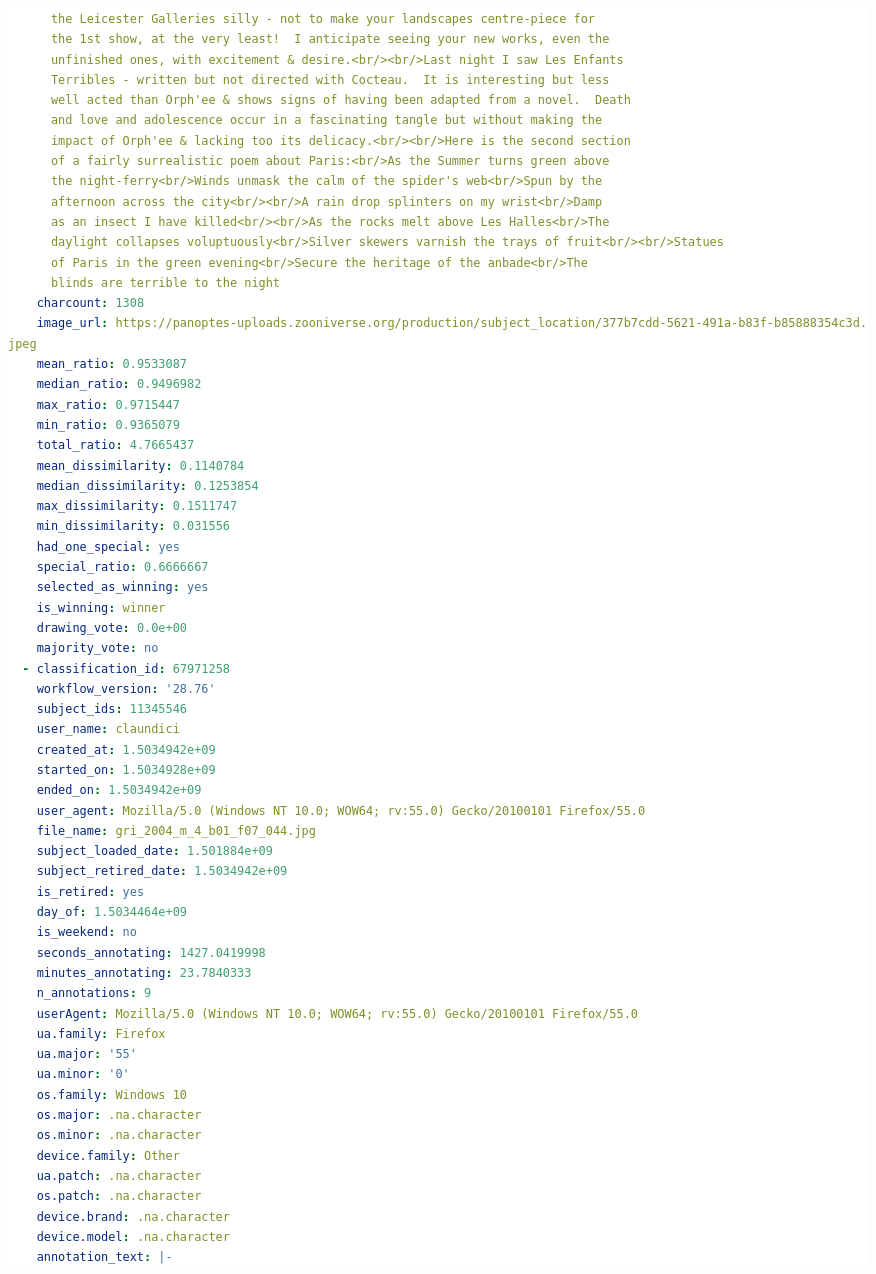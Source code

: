 ```yaml
      the Leicester Galleries silly - not to make your landscapes centre-piece for
      the 1st show, at the very least!  I anticipate seeing your new works, even the
      unfinished ones, with excitement & desire.<br/><br/>Last night I saw Les Enfants
      Terribles - written but not directed with Cocteau.  It is interesting but less
      well acted than Orph'ee & shows signs of having been adapted from a novel.  Death
      and love and adolescence occur in a fascinating tangle but without making the
      impact of Orph'ee & lacking too its delicacy.<br/><br/>Here is the second section
      of a fairly surrealistic poem about Paris:<br/>As the Summer turns green above
      the night-ferry<br/>Winds unmask the calm of the spider's web<br/>Spun by the
      afternoon across the city<br/><br/>A rain drop splinters on my wrist<br/>Damp
      as an insect I have killed<br/><br/>As the rocks melt above Les Halles<br/>The
      daylight collapses voluptuously<br/>Silver skewers varnish the trays of fruit<br/><br/>Statues
      of Paris in the green evening<br/>Secure the heritage of the anbade<br/>The
      blinds are terrible to the night
    charcount: 1308
    image_url: https://panoptes-uploads.zooniverse.org/production/subject_location/377b7cdd-5621-491a-b83f-b85888354c3d.jpeg
    mean_ratio: 0.9533087
    median_ratio: 0.9496982
    max_ratio: 0.9715447
    min_ratio: 0.9365079
    total_ratio: 4.7665437
    mean_dissimilarity: 0.1140784
    median_dissimilarity: 0.1253854
    max_dissimilarity: 0.1511747
    min_dissimilarity: 0.031556
    had_one_special: yes
    special_ratio: 0.6666667
    selected_as_winning: yes
    is_winning: winner
    drawing_vote: 0.0e+00
    majority_vote: no
  - classification_id: 67971258
    workflow_version: '28.76'
    subject_ids: 11345546
    user_name: claundici
    created_at: 1.5034942e+09
    started_on: 1.5034928e+09
    ended_on: 1.5034942e+09
    user_agent: Mozilla/5.0 (Windows NT 10.0; WOW64; rv:55.0) Gecko/20100101 Firefox/55.0
    file_name: gri_2004_m_4_b01_f07_044.jpg
    subject_loaded_date: 1.501884e+09
    subject_retired_date: 1.5034942e+09
    is_retired: yes
    day_of: 1.5034464e+09
    is_weekend: no
    seconds_annotating: 1427.0419998
    minutes_annotating: 23.7840333
    n_annotations: 9
    userAgent: Mozilla/5.0 (Windows NT 10.0; WOW64; rv:55.0) Gecko/20100101 Firefox/55.0
    ua.family: Firefox
    ua.major: '55'
    ua.minor: '0'
    os.family: Windows 10
    os.major: .na.character
    os.minor: .na.character
    device.family: Other
    ua.patch: .na.character
    os.patch: .na.character
    device.brand: .na.character
    device.model: .na.character
    annotation_text: |-
```